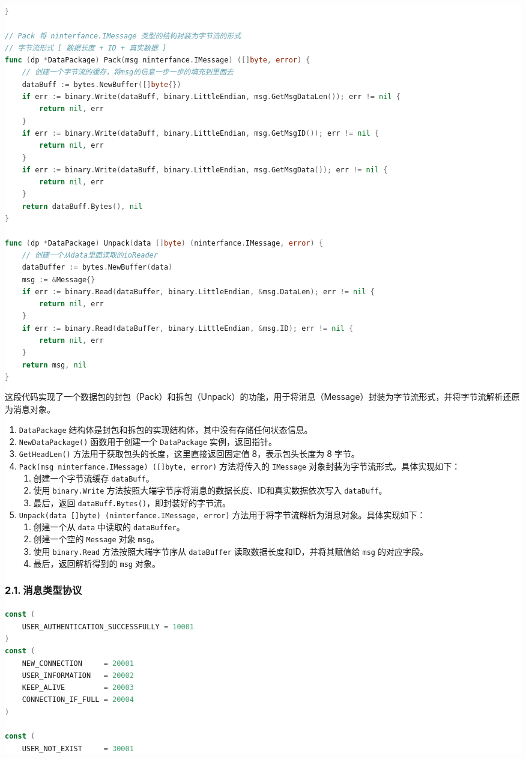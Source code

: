 ```go
}

// Pack 将 ninterfance.IMessage 类型的结构封装为字节流的形式
// 字节流形式 [ 数据长度 + ID + 真实数据 ]
func (dp *DataPackage) Pack(msg ninterfance.IMessage) ([]byte, error) {
	// 创建一个字节流的缓存，将msg的信息一步一步的填充到里面去
	dataBuff := bytes.NewBuffer([]byte{})
	if err := binary.Write(dataBuff, binary.LittleEndian, msg.GetMsgDataLen()); err != nil {
		return nil, err
	}
	if err := binary.Write(dataBuff, binary.LittleEndian, msg.GetMsgID()); err != nil {
		return nil, err
	}
	if err := binary.Write(dataBuff, binary.LittleEndian, msg.GetMsgData()); err != nil {
		return nil, err
	}
	return dataBuff.Bytes(), nil
}

func (dp *DataPackage) Unpack(data []byte) (ninterfance.IMessage, error) {
	// 创建一个从data里面读取的ioReader
	dataBuffer := bytes.NewBuffer(data)
	msg := &Message{}
	if err := binary.Read(dataBuffer, binary.LittleEndian, &msg.DataLen); err != nil {
		return nil, err
	}
	if err := binary.Read(dataBuffer, binary.LittleEndian, &msg.ID); err != nil {
		return nil, err
	}
	return msg, nil
}

```

这段代码实现了一个数据包的封包（Pack）和拆包（Unpack）的功能，用于将消息（Message）封装为字节流形式，并将字节流解析还原为消息对象。

1. `DataPackage` 结构体是封包和拆包的实现结构体，其中没有存储任何状态信息。
2. `NewDataPackage()` 函数用于创建一个 `DataPackage` 实例，返回指针。
3. `GetHeadLen()` 方法用于获取包头的长度，这里直接返回固定值 8，表示包头长度为 8 字节。
4. `Pack(msg ninterfance.IMessage) ([]byte, error)` 方法将传入的 `IMessage` 对象封装为字节流形式。具体实现如下：
   1. 创建一个字节流缓存 `dataBuff`。
   2. 使用 `binary.Write` 方法按照大端字节序将消息的数据长度、ID和真实数据依次写入 `dataBuff`。
   3. 最后，返回 `dataBuff.Bytes()`，即封装好的字节流。
5. `Unpack(data []byte) (ninterfance.IMessage, error)` 方法用于将字节流解析为消息对象。具体实现如下：
   1. 创建一个从 `data` 中读取的 `dataBuffer`。
   2. 创建一个空的 `Message` 对象 `msg`。
   3. 使用 `binary.Read` 方法按照大端字节序从 `dataBuffer` 读取数据长度和ID，并将其赋值给 `msg` 的对应字段。
   4. 最后，返回解析得到的 `msg` 对象。

### 2.1. 消息类型协议

```go
const (
	USER_AUTHENTICATION_SUCCESSFULLY = 10001
)
const (
	NEW_CONNECTION     = 20001
	USER_INFORMATION   = 20002
	KEEP_ALIVE         = 20003
	CONNECTION_IF_FULL = 20004
)

const (
	USER_NOT_EXIST     = 30001
```